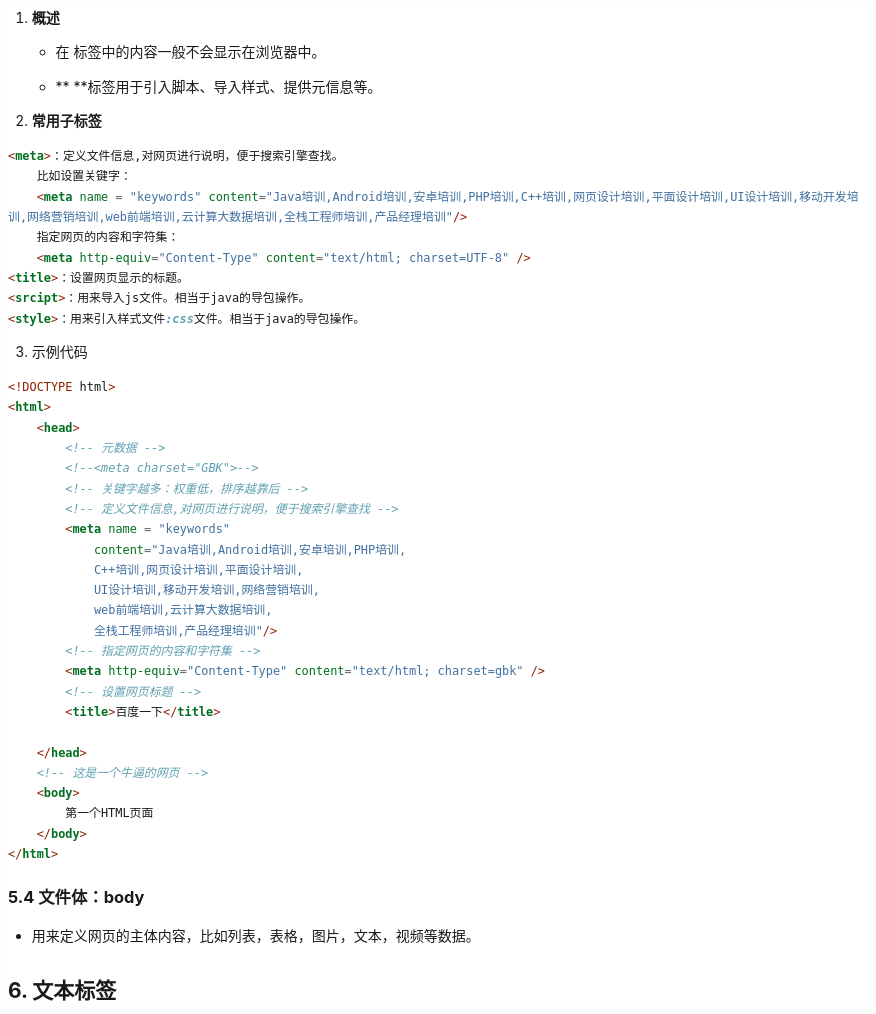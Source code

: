 1. **概述**

   - 在 **<head>** 标签中的内容一般不会显示在浏览器中。

   - **<head> **标签用于引入脚本、导入样式、提供元信息等。

2. **常用子标签**

```html
<meta>：定义文件信息,对网页进行说明，便于搜索引擎查找。	
	比如设置关键字：
	<meta name = "keywords" content="Java培训,Android培训,安卓培训,PHP培训,C++培训,网页设计培训,平面设计培训,UI设计培训,移动开发培训,网络营销培训,web前端培训,云计算大数据培训,全栈工程师培训,产品经理培训"/>
	指定网页的内容和字符集：
	<meta http-equiv="Content-Type" content="text/html; charset=UTF-8" />
<title>：设置网页显示的标题。
<srcipt>：用来导入js文件。相当于java的导包操作。
<style>：用来引入样式文件:css文件。相当于java的导包操作。
```

3. 示例代码

```html
<!DOCTYPE html>
<html>
	<head>
		<!-- 元数据 -->
		<!--<meta charset="GBK">-->
		<!-- 关键字越多：权重低，排序越靠后 -->
      	<!-- 定义文件信息,对网页进行说明，便于搜索引擎查找 -->
		<meta name = "keywords"
			content="Java培训,Android培训,安卓培训,PHP培训,
			C++培训,网页设计培训,平面设计培训,
			UI设计培训,移动开发培训,网络营销培训,
			web前端培训,云计算大数据培训,
			全栈工程师培训,产品经理培训"/>
		<!-- 指定网页的内容和字符集 -->
		<meta http-equiv="Content-Type" content="text/html; charset=gbk" />
		<!-- 设置网页标题 -->
		<title>百度一下</title>
		
	</head> 
	<!-- 这是一个牛逼的网页 -->
	<body>
		第一个HTML页面
	</body>
</html>
```

### 5.4 文件体：body

- 用来定义网页的主体内容，比如列表，表格，图片，文本，视频等数据。

## 6. 文本标签
